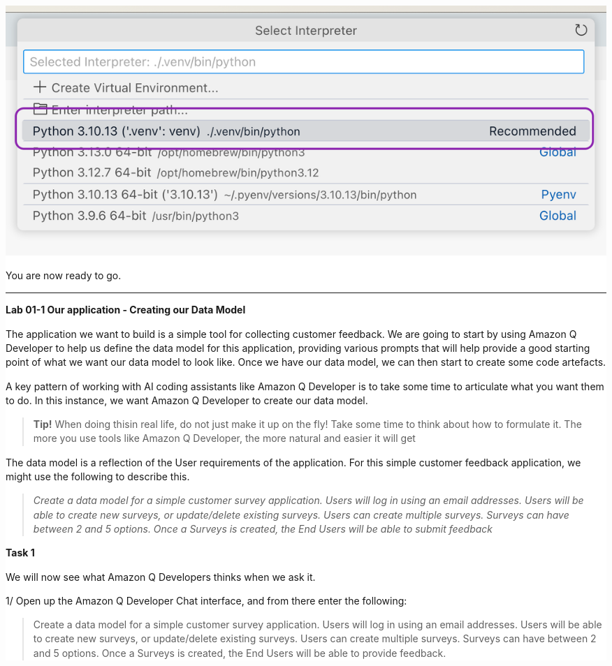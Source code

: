 ![Selecting Python interpreter](/images/q-vscode-python-env.png)

You are now ready to go.

---

**Lab 01-1 Our application - Creating our Data Model**

The application we want to build is a simple tool for collecting customer feedback. We are going to start by using Amazon Q Developer to help us define the data model for this application, providing various prompts that will help provide a good starting point of what we want our data model to look like. Once we have our data model, we can then start to create some code artefacts.

A key pattern of working with AI coding assistants like Amazon Q Developer is to take some time to articulate what you want them to do. In this instance, we want Amazon Q Developer to create our data model. 

> **Tip!** When doing thisin real life, do not just make it up on the fly! Take some time to think about how to formulate it. The more you use tools like Amazon Q Developer, the more natural and easier it will get

The data model is a reflection of the User requirements of the application. For this simple customer feedback application, we might use the following to describe this.

> *Create a data model for a simple customer survey application. Users will log in using an email addresses. Users will be able to create new surveys, or update/delete existing surveys. Users can create multiple surveys. Surveys can have between 2 and 5 options. Once a Surveys is created, the End Users will be able to submit feedback*


**Task 1**

We will now see what Amazon Q Developers thinks when we ask it. 

1/ Open up the Amazon Q Developer Chat interface, and from there enter the following:

> Create a data model for a simple customer survey application. Users will log in using an email addresses. Users will be able to create new surveys, or update/delete existing surveys. Users can create multiple surveys. Surveys can have between 2 and 5 options. Once a Surveys is created, the End Users will be able to provide feedback.
